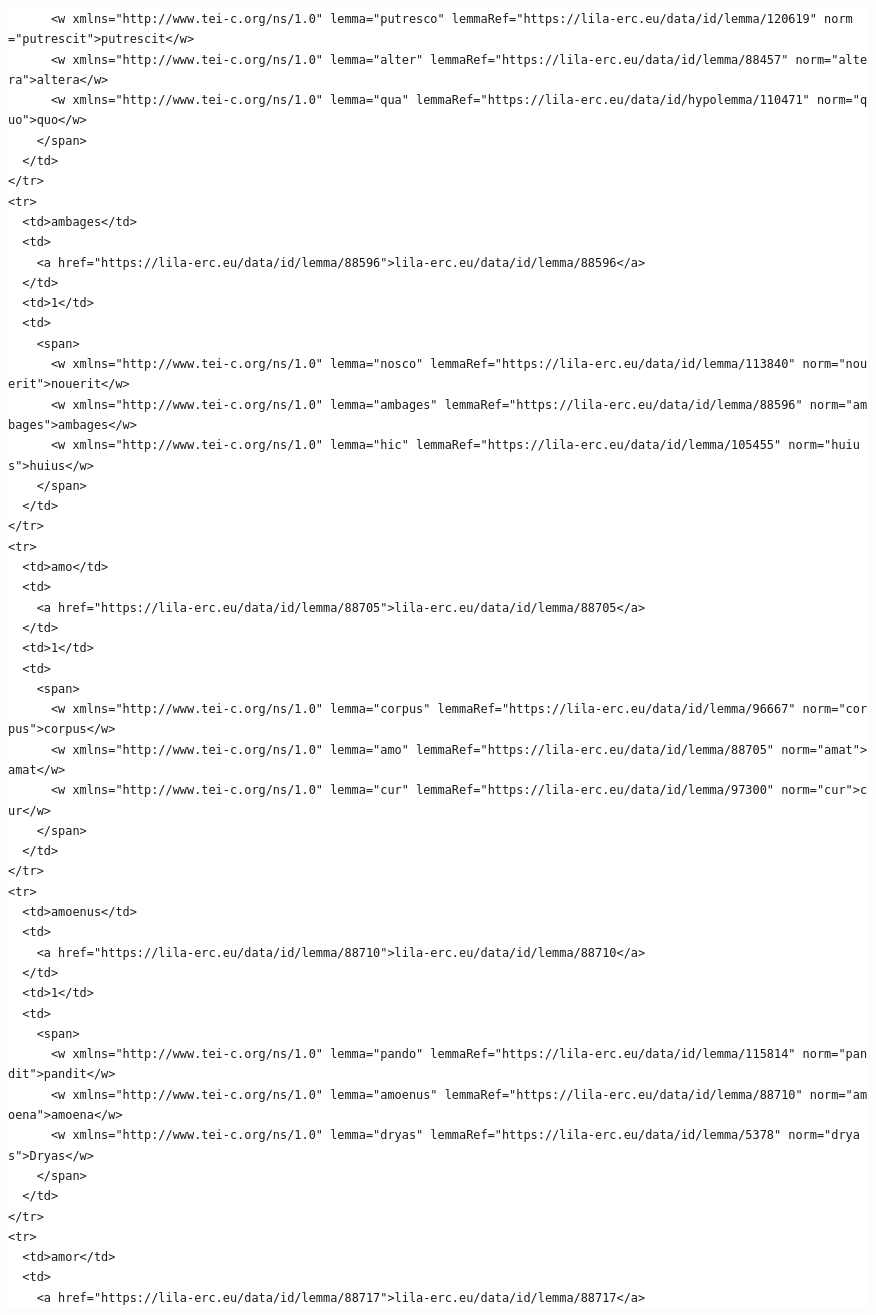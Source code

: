          <w xmlns="http://www.tei-c.org/ns/1.0" lemma="putresco" lemmaRef="https://lila-erc.eu/data/id/lemma/120619" norm="putrescit">putrescit</w>
          <w xmlns="http://www.tei-c.org/ns/1.0" lemma="alter" lemmaRef="https://lila-erc.eu/data/id/lemma/88457" norm="altera">altera</w>
          <w xmlns="http://www.tei-c.org/ns/1.0" lemma="qua" lemmaRef="https://lila-erc.eu/data/id/hypolemma/110471" norm="quo">quo</w>
        </span>
      </td>
    </tr>
    <tr>
      <td>ambages</td>
      <td>
        <a href="https://lila-erc.eu/data/id/lemma/88596">lila-erc.eu/data/id/lemma/88596</a>
      </td>
      <td>1</td>
      <td>
        <span>
          <w xmlns="http://www.tei-c.org/ns/1.0" lemma="nosco" lemmaRef="https://lila-erc.eu/data/id/lemma/113840" norm="nouerit">nouerit</w>
          <w xmlns="http://www.tei-c.org/ns/1.0" lemma="ambages" lemmaRef="https://lila-erc.eu/data/id/lemma/88596" norm="ambages">ambages</w>
          <w xmlns="http://www.tei-c.org/ns/1.0" lemma="hic" lemmaRef="https://lila-erc.eu/data/id/lemma/105455" norm="huius">huius</w>
        </span>
      </td>
    </tr>
    <tr>
      <td>amo</td>
      <td>
        <a href="https://lila-erc.eu/data/id/lemma/88705">lila-erc.eu/data/id/lemma/88705</a>
      </td>
      <td>1</td>
      <td>
        <span>
          <w xmlns="http://www.tei-c.org/ns/1.0" lemma="corpus" lemmaRef="https://lila-erc.eu/data/id/lemma/96667" norm="corpus">corpus</w>
          <w xmlns="http://www.tei-c.org/ns/1.0" lemma="amo" lemmaRef="https://lila-erc.eu/data/id/lemma/88705" norm="amat">amat</w>
          <w xmlns="http://www.tei-c.org/ns/1.0" lemma="cur" lemmaRef="https://lila-erc.eu/data/id/lemma/97300" norm="cur">cur</w>
        </span>
      </td>
    </tr>
    <tr>
      <td>amoenus</td>
      <td>
        <a href="https://lila-erc.eu/data/id/lemma/88710">lila-erc.eu/data/id/lemma/88710</a>
      </td>
      <td>1</td>
      <td>
        <span>
          <w xmlns="http://www.tei-c.org/ns/1.0" lemma="pando" lemmaRef="https://lila-erc.eu/data/id/lemma/115814" norm="pandit">pandit</w>
          <w xmlns="http://www.tei-c.org/ns/1.0" lemma="amoenus" lemmaRef="https://lila-erc.eu/data/id/lemma/88710" norm="amoena">amoena</w>
          <w xmlns="http://www.tei-c.org/ns/1.0" lemma="dryas" lemmaRef="https://lila-erc.eu/data/id/lemma/5378" norm="dryas">Dryas</w>
        </span>
      </td>
    </tr>
    <tr>
      <td>amor</td>
      <td>
        <a href="https://lila-erc.eu/data/id/lemma/88717">lila-erc.eu/data/id/lemma/88717</a>